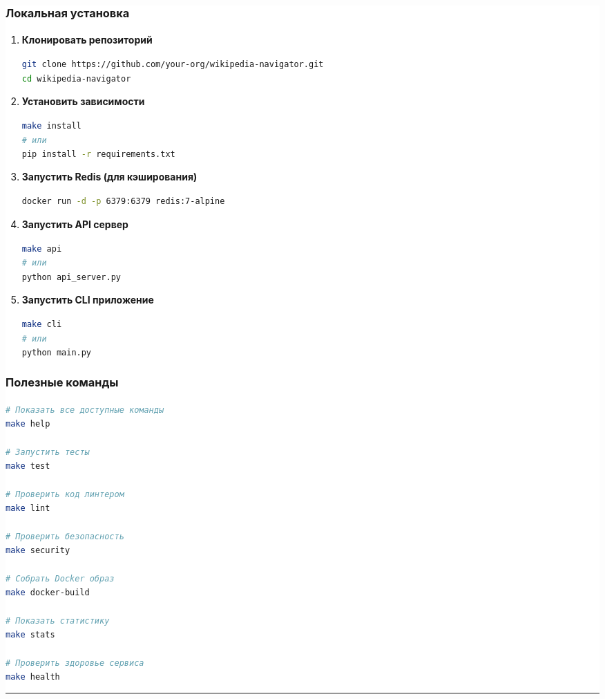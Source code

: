 ### Локальная установка

1. **Клонировать репозиторий**
   ```bash
   git clone https://github.com/your-org/wikipedia-navigator.git
   cd wikipedia-navigator
   ```

2. **Установить зависимости**
   ```bash
   make install
   # или
   pip install -r requirements.txt
   ```

3. **Запустить Redis (для кэширования)**
   ```bash
   docker run -d -p 6379:6379 redis:7-alpine
   ```

4. **Запустить API сервер**
   ```bash
   make api
   # или
   python api_server.py
   ```

5. **Запустить CLI приложение**
   ```bash
   make cli
   # или
   python main.py
   ```

### Полезные команды

```bash
# Показать все доступные команды
make help

# Запустить тесты
make test

# Проверить код линтером
make lint

# Проверить безопасность
make security

# Собрать Docker образ
make docker-build

# Показать статистику
make stats

# Проверить здоровье сервиса
make health
```

---